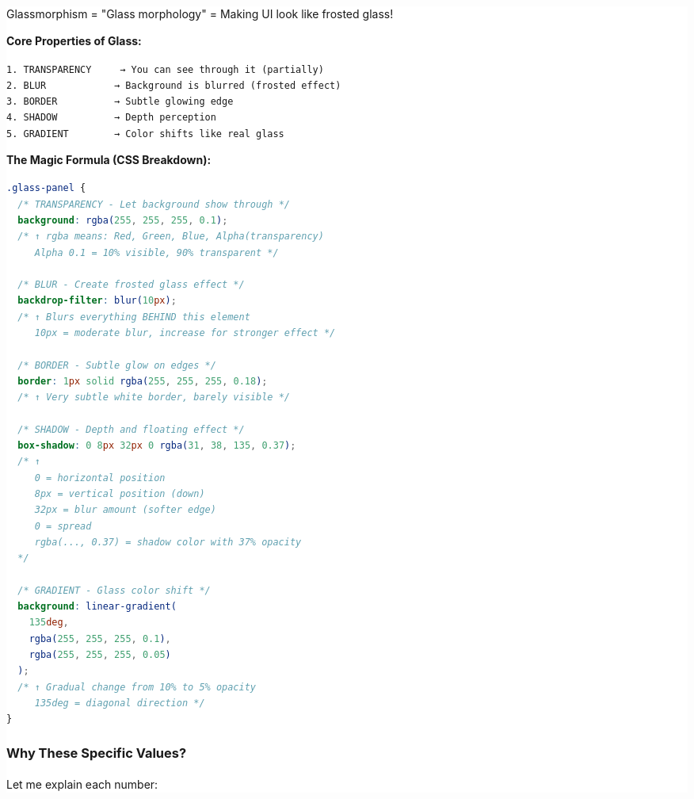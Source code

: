 Glassmorphism = "Glass morphology" = Making UI look like frosted glass!

**Core Properties of Glass:**
```
1. TRANSPARENCY     → You can see through it (partially)
2. BLUR            → Background is blurred (frosted effect)
3. BORDER          → Subtle glowing edge
4. SHADOW          → Depth perception
5. GRADIENT        → Color shifts like real glass
```

**The Magic Formula (CSS Breakdown):**
```css
.glass-panel {
  /* TRANSPARENCY - Let background show through */
  background: rgba(255, 255, 255, 0.1);
  /* ↑ rgba means: Red, Green, Blue, Alpha(transparency)
     Alpha 0.1 = 10% visible, 90% transparent */
  
  /* BLUR - Create frosted glass effect */
  backdrop-filter: blur(10px);
  /* ↑ Blurs everything BEHIND this element
     10px = moderate blur, increase for stronger effect */
  
  /* BORDER - Subtle glow on edges */
  border: 1px solid rgba(255, 255, 255, 0.18);
  /* ↑ Very subtle white border, barely visible */
  
  /* SHADOW - Depth and floating effect */
  box-shadow: 0 8px 32px 0 rgba(31, 38, 135, 0.37);
  /* ↑ 
     0 = horizontal position
     8px = vertical position (down)
     32px = blur amount (softer edge)
     0 = spread
     rgba(..., 0.37) = shadow color with 37% opacity
  */
  
  /* GRADIENT - Glass color shift */
  background: linear-gradient(
    135deg,
    rgba(255, 255, 255, 0.1),
    rgba(255, 255, 255, 0.05)
  );
  /* ↑ Gradual change from 10% to 5% opacity
     135deg = diagonal direction */
}
```

### **Why These Specific Values?**

Let me explain each number:
